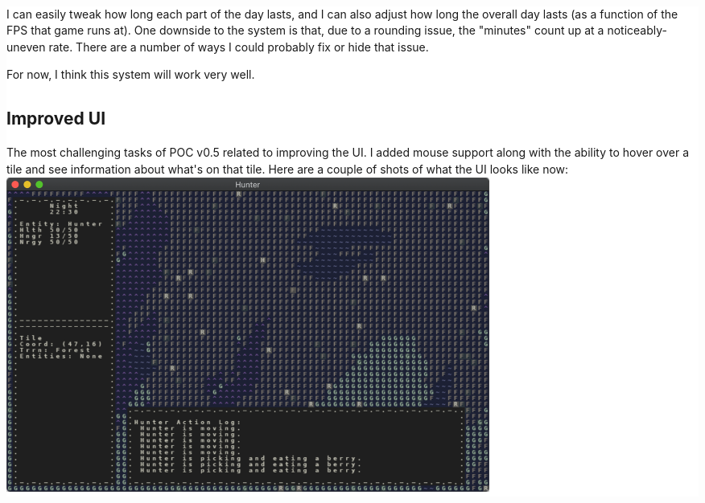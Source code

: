I can easily tweak how long each part of the day lasts, and I can also adjust how long the overall day lasts (as a function of the FPS that game runs at). One downside to the system is that, due to a rounding issue, the "minutes" count up at a noticeably-uneven rate. There are a number of ways I could probably fix or hide that issue.

For now, I think this system will work very well.

## Improved UI
The most challenging tasks of POC v0.5 related to improving the UI. I added mouse support along with the ability to hover over a tile and see information about what's on that tile. Here are a couple of shots of what the UI looks like now:
<br/>
<img src="img/hunter-night.png" alt="drawing" width="600"/>
<br/>